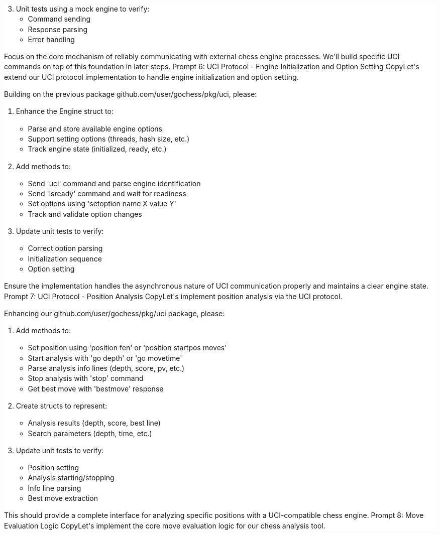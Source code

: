 3. Unit tests using a mock engine to verify:
   - Command sending
   - Response parsing
   - Error handling

Focus on the core mechanism of reliably communicating with external chess engine processes. We'll build specific UCI commands on top of this foundation in later steps.
Prompt 6: UCI Protocol - Engine Initialization and Option Setting
CopyLet's extend our UCI protocol implementation to handle engine initialization and option setting.

Building on the previous package github.com/user/gochess/pkg/uci, please:

1. Enhance the Engine struct to:
   - Parse and store available engine options
   - Support setting options (threads, hash size, etc.)
   - Track engine state (initialized, ready, etc.)

2. Add methods to:
   - Send 'uci' command and parse engine identification
   - Send 'isready' command and wait for readiness
   - Set options using 'setoption name X value Y'
   - Track and validate option changes

3. Update unit tests to verify:
   - Correct option parsing
   - Initialization sequence
   - Option setting

Ensure the implementation handles the asynchronous nature of UCI communication properly and maintains a clear engine state.
Prompt 7: UCI Protocol - Position Analysis
CopyLet's implement position analysis via the UCI protocol.

Enhancing our github.com/user/gochess/pkg/uci package, please:

1. Add methods to:
   - Set position using 'position fen' or 'position startpos moves'
   - Start analysis with 'go depth' or 'go movetime'
   - Parse analysis info lines (depth, score, pv, etc.)
   - Stop analysis with 'stop' command
   - Get best move with 'bestmove' response

2. Create structs to represent:
   - Analysis results (depth, score, best line)
   - Search parameters (depth, time, etc.)

3. Update unit tests to verify:
   - Position setting
   - Analysis starting/stopping
   - Info line parsing
   - Best move extraction

This should provide a complete interface for analyzing specific positions with a UCI-compatible chess engine.
Prompt 8: Move Evaluation Logic
CopyLet's implement the core move evaluation logic for our chess analysis tool.

